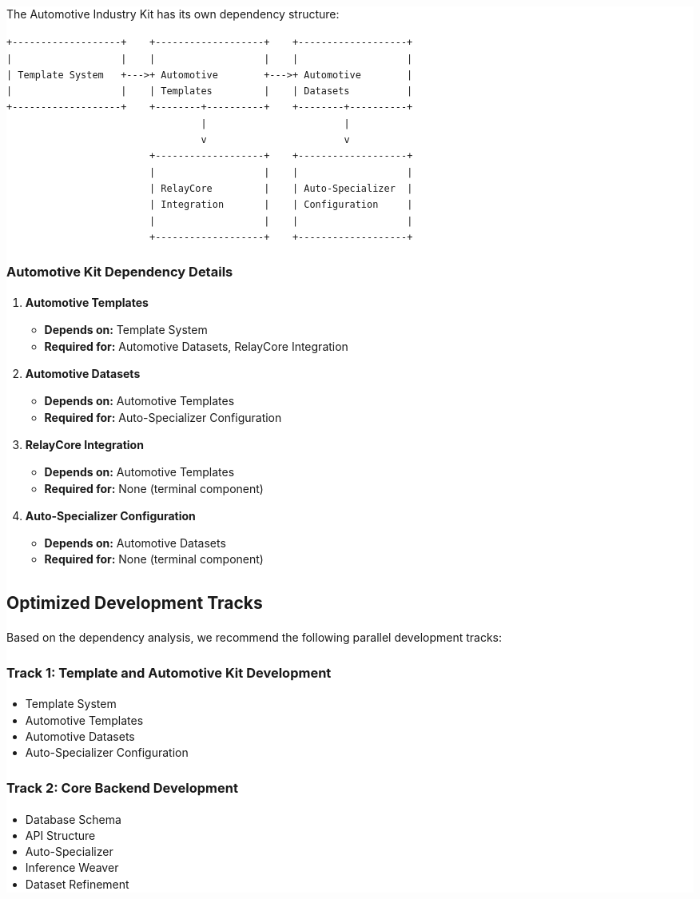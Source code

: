 The Automotive Industry Kit has its own dependency structure:

```
+-------------------+    +-------------------+    +-------------------+
|                   |    |                   |    |                   |
| Template System   +--->+ Automotive        +--->+ Automotive        |
|                   |    | Templates         |    | Datasets          |
+-------------------+    +--------+----------+    +--------+----------+
                                  |                        |
                                  v                        v
                         +-------------------+    +-------------------+
                         |                   |    |                   |
                         | RelayCore         |    | Auto-Specializer  |
                         | Integration       |    | Configuration     |
                         |                   |    |                   |
                         +-------------------+    +-------------------+
```

### Automotive Kit Dependency Details

1. **Automotive Templates**
   - **Depends on:** Template System
   - **Required for:** Automotive Datasets, RelayCore Integration

2. **Automotive Datasets**
   - **Depends on:** Automotive Templates
   - **Required for:** Auto-Specializer Configuration

3. **RelayCore Integration**
   - **Depends on:** Automotive Templates
   - **Required for:** None (terminal component)

4. **Auto-Specializer Configuration**
   - **Depends on:** Automotive Datasets
   - **Required for:** None (terminal component)

## Optimized Development Tracks

Based on the dependency analysis, we recommend the following parallel development tracks:

### Track 1: Template and Automotive Kit Development
- Template System
- Automotive Templates
- Automotive Datasets
- Auto-Specializer Configuration

### Track 2: Core Backend Development
- Database Schema
- API Structure
- Auto-Specializer
- Inference Weaver
- Dataset Refinement
